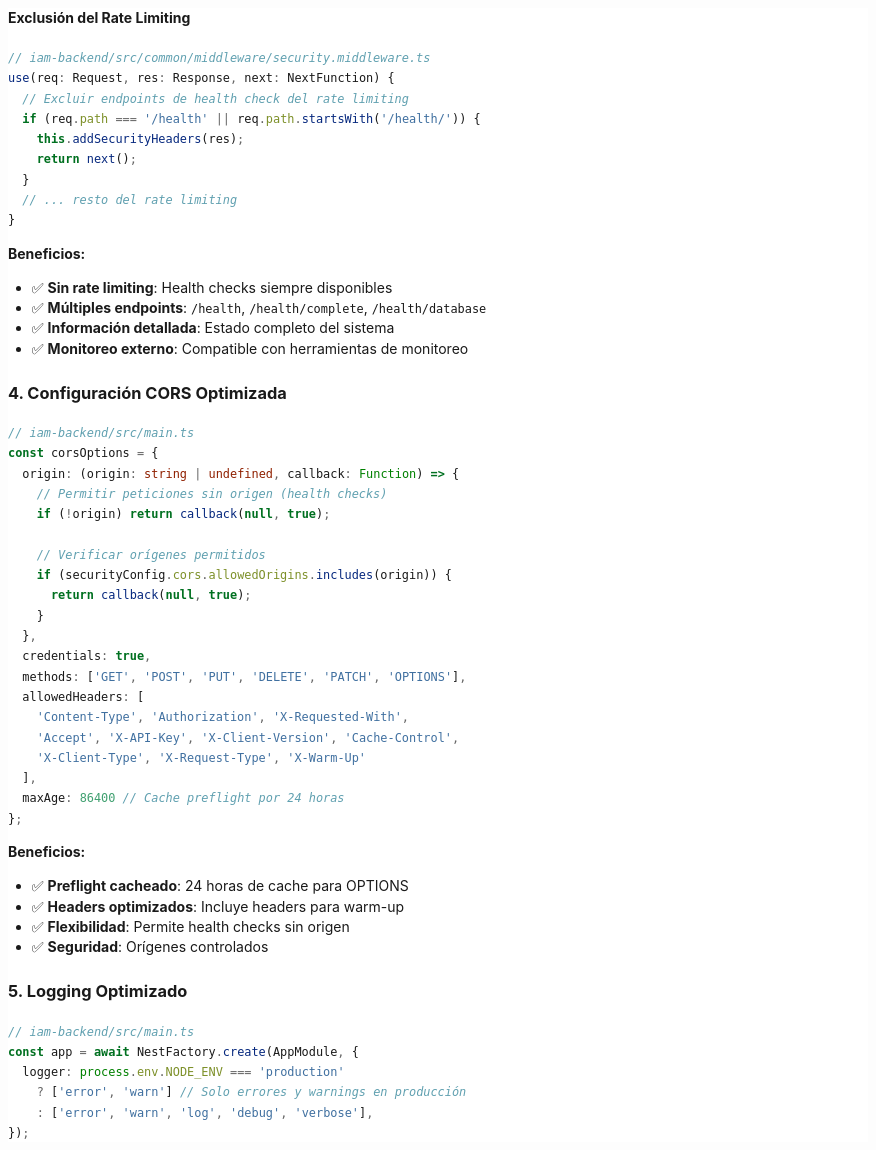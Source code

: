 #### **Exclusión del Rate Limiting**
```typescript
// iam-backend/src/common/middleware/security.middleware.ts
use(req: Request, res: Response, next: NextFunction) {
  // Excluir endpoints de health check del rate limiting
  if (req.path === '/health' || req.path.startsWith('/health/')) {
    this.addSecurityHeaders(res);
    return next();
  }
  // ... resto del rate limiting
}
```

**Beneficios:**
- ✅ **Sin rate limiting**: Health checks siempre disponibles
- ✅ **Múltiples endpoints**: `/health`, `/health/complete`, `/health/database`
- ✅ **Información detallada**: Estado completo del sistema
- ✅ **Monitoreo externo**: Compatible con herramientas de monitoreo

### 4. **Configuración CORS Optimizada**

```typescript
// iam-backend/src/main.ts
const corsOptions = {
  origin: (origin: string | undefined, callback: Function) => {
    // Permitir peticiones sin origen (health checks)
    if (!origin) return callback(null, true);
    
    // Verificar orígenes permitidos
    if (securityConfig.cors.allowedOrigins.includes(origin)) {
      return callback(null, true);
    }
  },
  credentials: true,
  methods: ['GET', 'POST', 'PUT', 'DELETE', 'PATCH', 'OPTIONS'],
  allowedHeaders: [
    'Content-Type', 'Authorization', 'X-Requested-With',
    'Accept', 'X-API-Key', 'X-Client-Version', 'Cache-Control',
    'X-Client-Type', 'X-Request-Type', 'X-Warm-Up'
  ],
  maxAge: 86400 // Cache preflight por 24 horas
};
```

**Beneficios:**
- ✅ **Preflight cacheado**: 24 horas de cache para OPTIONS
- ✅ **Headers optimizados**: Incluye headers para warm-up
- ✅ **Flexibilidad**: Permite health checks sin origen
- ✅ **Seguridad**: Orígenes controlados

### 5. **Logging Optimizado**

```typescript
// iam-backend/src/main.ts
const app = await NestFactory.create(AppModule, {
  logger: process.env.NODE_ENV === 'production'
    ? ['error', 'warn'] // Solo errores y warnings en producción
    : ['error', 'warn', 'log', 'debug', 'verbose'],
});
```

